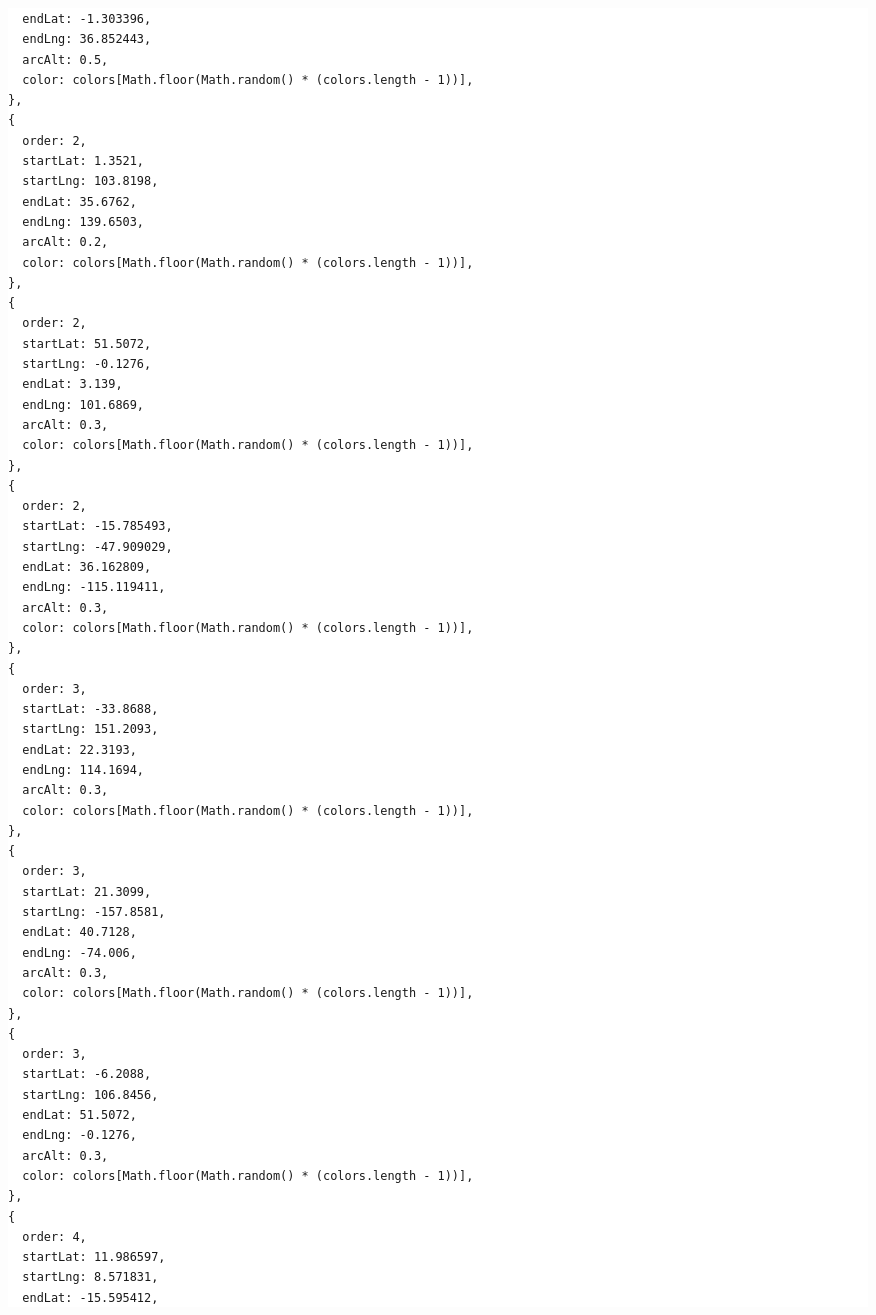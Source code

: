       endLat: -1.303396,
      endLng: 36.852443,
      arcAlt: 0.5,
      color: colors[Math.floor(Math.random() * (colors.length - 1))],
    },
    {
      order: 2,
      startLat: 1.3521,
      startLng: 103.8198,
      endLat: 35.6762,
      endLng: 139.6503,
      arcAlt: 0.2,
      color: colors[Math.floor(Math.random() * (colors.length - 1))],
    },
    {
      order: 2,
      startLat: 51.5072,
      startLng: -0.1276,
      endLat: 3.139,
      endLng: 101.6869,
      arcAlt: 0.3,
      color: colors[Math.floor(Math.random() * (colors.length - 1))],
    },
    {
      order: 2,
      startLat: -15.785493,
      startLng: -47.909029,
      endLat: 36.162809,
      endLng: -115.119411,
      arcAlt: 0.3,
      color: colors[Math.floor(Math.random() * (colors.length - 1))],
    },
    {
      order: 3,
      startLat: -33.8688,
      startLng: 151.2093,
      endLat: 22.3193,
      endLng: 114.1694,
      arcAlt: 0.3,
      color: colors[Math.floor(Math.random() * (colors.length - 1))],
    },
    {
      order: 3,
      startLat: 21.3099,
      startLng: -157.8581,
      endLat: 40.7128,
      endLng: -74.006,
      arcAlt: 0.3,
      color: colors[Math.floor(Math.random() * (colors.length - 1))],
    },
    {
      order: 3,
      startLat: -6.2088,
      startLng: 106.8456,
      endLat: 51.5072,
      endLng: -0.1276,
      arcAlt: 0.3,
      color: colors[Math.floor(Math.random() * (colors.length - 1))],
    },
    {
      order: 4,
      startLat: 11.986597,
      startLng: 8.571831,
      endLat: -15.595412,